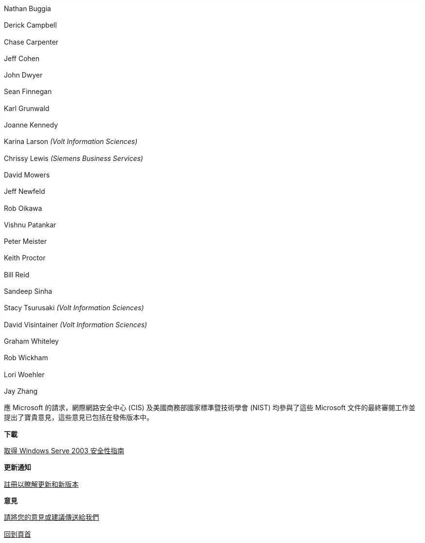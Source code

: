 Nathan Buggia

Derick Campbell

Chase Carpenter

Jeff Cohen

John Dwyer

Sean Finnegan

Karl Grunwald

Joanne Kennedy

Karina Larson *(Volt Information Sciences)*

Chrissy Lewis *(Siemens Business Services)*

David Mowers

Jeff Newfeld

Rob Oikawa

Vishnu Patankar

Peter Meister

Keith Proctor

Bill Reid

Sandeep Sinha

Stacy Tsurusaki *(Volt Information Sciences)*

David Visintainer *(Volt Information Sciences)*

Graham Whiteley

Rob Wickham

Lori Woehler

Jay Zhang

應 Microsoft 的請求，網際網路安全中心 (CIS) 及美國商務部國家標準暨技術學會 (NIST) 均參與了這些 Microsoft 文件的最終審閱工作並提出了寶貴意見，這些意見已包括在發佈版本中。

**下載**

[取得 Windows Serve 2003 安全性指南](https://go.microsoft.com/fwlink/?linkid=14846)

**更新通知**

[註冊以瞭解更新和新版本](https://go.microsoft.com/fwlink/?linkid=54982)

**意見**

[請將您的意見或建議傳送給我們](mailto:secwish@microsoft.com?subject=windows%20server%202003%20安全性指南)

[](#mainsection)[回到頁首](#mainsection)